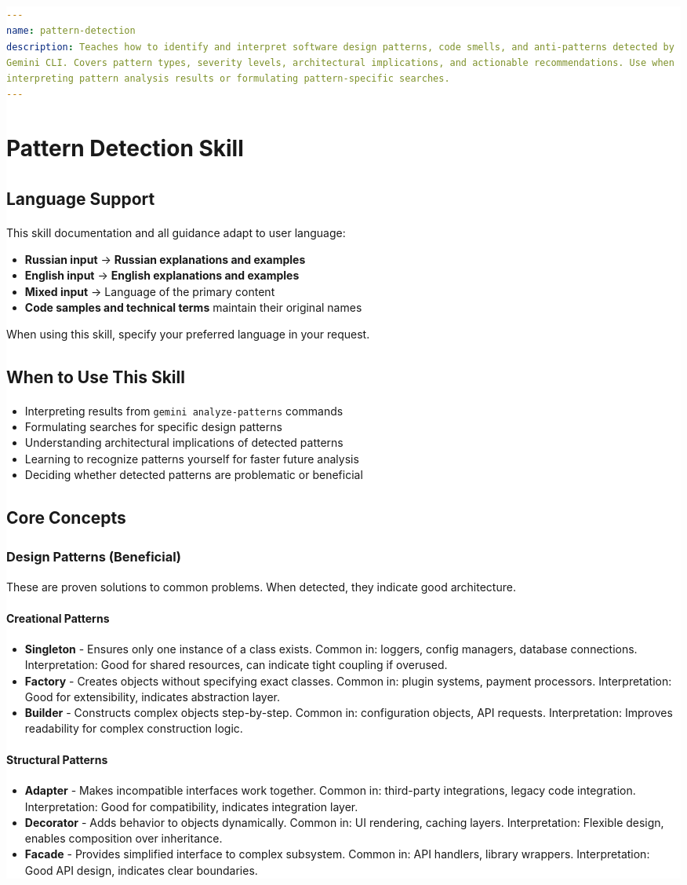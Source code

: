 ```yaml
---
name: pattern-detection
description: Teaches how to identify and interpret software design patterns, code smells, and anti-patterns detected by Gemini CLI. Covers pattern types, severity levels, architectural implications, and actionable recommendations. Use when interpreting pattern analysis results or formulating pattern-specific searches.
---
```


# Pattern Detection Skill

## Language Support

This skill documentation and all guidance adapt to user language:
- **Russian input** → **Russian explanations and examples**
- **English input** → **English explanations and examples**
- **Mixed input** → Language of the primary content
- **Code samples and technical terms** maintain their original names

When using this skill, specify your preferred language in your request.

## When to Use This Skill

- Interpreting results from `gemini analyze-patterns` commands
- Formulating searches for specific design patterns
- Understanding architectural implications of detected patterns
- Learning to recognize patterns yourself for faster future analysis
- Deciding whether detected patterns are problematic or beneficial

## Core Concepts

### Design Patterns (Beneficial)

These are proven solutions to common problems. When detected, they indicate good architecture.

#### Creational Patterns
- **Singleton** - Ensures only one instance of a class exists. Common in: loggers, config managers, database connections. Interpretation: Good for shared resources, can indicate tight coupling if overused.
- **Factory** - Creates objects without specifying exact classes. Common in: plugin systems, payment processors. Interpretation: Good for extensibility, indicates abstraction layer.
- **Builder** - Constructs complex objects step-by-step. Common in: configuration objects, API requests. Interpretation: Improves readability for complex construction logic.

#### Structural Patterns
- **Adapter** - Makes incompatible interfaces work together. Common in: third-party integrations, legacy code integration. Interpretation: Good for compatibility, indicates integration layer.
- **Decorator** - Adds behavior to objects dynamically. Common in: UI rendering, caching layers. Interpretation: Flexible design, enables composition over inheritance.
- **Facade** - Provides simplified interface to complex subsystem. Common in: API handlers, library wrappers. Interpretation: Good API design, indicates clear boundaries.
